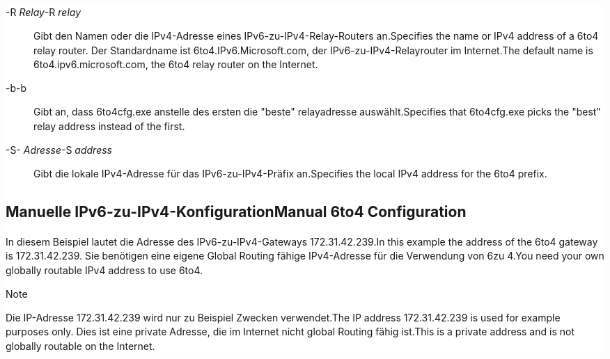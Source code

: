 </dd> <dt>

<span data-ttu-id="cfa9c-136"><span id="-R_relay"></span><span id="-r_relay"></span><span id="-R_RELAY"></span>-R *Relay*</span><span class="sxs-lookup"><span data-stu-id="cfa9c-136"><span id="-R_relay"></span><span id="-r_relay"></span><span id="-R_RELAY"></span>-R *relay*</span></span>
</dt> <dd>

<span data-ttu-id="cfa9c-137">Gibt den Namen oder die IPv4-Adresse eines IPv6-zu-IPv4-Relay-Routers an.</span><span class="sxs-lookup"><span data-stu-id="cfa9c-137">Specifies the name or IPv4 address of a 6to4 relay router.</span></span> <span data-ttu-id="cfa9c-138">Der Standardname ist 6to4.IPv6.Microsoft.com, der IPv6-zu-IPv4-Relayrouter im Internet.</span><span class="sxs-lookup"><span data-stu-id="cfa9c-138">The default name is 6to4.ipv6.microsoft.com, the 6to4 relay router on the Internet.</span></span>

</dd> <dt>

<span data-ttu-id="cfa9c-139"><span id="-b"></span><span id="-B"></span>-b</span><span class="sxs-lookup"><span data-stu-id="cfa9c-139"><span id="-b"></span><span id="-B"></span>-b</span></span>
</dt> <dd>

<span data-ttu-id="cfa9c-140">Gibt an, dass 6to4cfg.exe anstelle des ersten die "beste" relayadresse auswählt.</span><span class="sxs-lookup"><span data-stu-id="cfa9c-140">Specifies that 6to4cfg.exe picks the "best" relay address instead of the first.</span></span>

</dd> <dt>

<span data-ttu-id="cfa9c-141"><span id="-S_address"></span><span id="-s_address"></span><span id="-S_ADDRESS"></span>-S- *Adresse*</span><span class="sxs-lookup"><span data-stu-id="cfa9c-141"><span id="-S_address"></span><span id="-s_address"></span><span id="-S_ADDRESS"></span>-S *address*</span></span>
</dt> <dd>

<span data-ttu-id="cfa9c-142">Gibt die lokale IPv4-Adresse für das IPv6-zu-IPv4-Präfix an.</span><span class="sxs-lookup"><span data-stu-id="cfa9c-142">Specifies the local IPv4 address for the 6to4 prefix.</span></span>

</dd> </dl>

## <a name="manual-6to4-configuration"></a><span data-ttu-id="cfa9c-143">Manuelle IPv6-zu-IPv4-Konfiguration</span><span class="sxs-lookup"><span data-stu-id="cfa9c-143">Manual 6to4 Configuration</span></span>

<span data-ttu-id="cfa9c-144">In diesem Beispiel lautet die Adresse des IPv6-zu-IPv4-Gateways 172.31.42.239.</span><span class="sxs-lookup"><span data-stu-id="cfa9c-144">In this example the address of the 6to4 gateway is 172.31.42.239.</span></span> <span data-ttu-id="cfa9c-145">Sie benötigen eine eigene Global Routing fähige IPv4-Adresse für die Verwendung von 6zu 4.</span><span class="sxs-lookup"><span data-stu-id="cfa9c-145">You need your own globally routable IPv4 address to use 6to4.</span></span>

> [!Note]  
> <span data-ttu-id="cfa9c-146">Die IP-Adresse 172.31.42.239 wird nur zu Beispiel Zwecken verwendet.</span><span class="sxs-lookup"><span data-stu-id="cfa9c-146">The IP address 172.31.42.239 is used for example purposes only.</span></span> <span data-ttu-id="cfa9c-147">Dies ist eine private Adresse, die im Internet nicht global Routing fähig ist.</span><span class="sxs-lookup"><span data-stu-id="cfa9c-147">This is a private address and is not globally routable on the Internet.</span></span>
